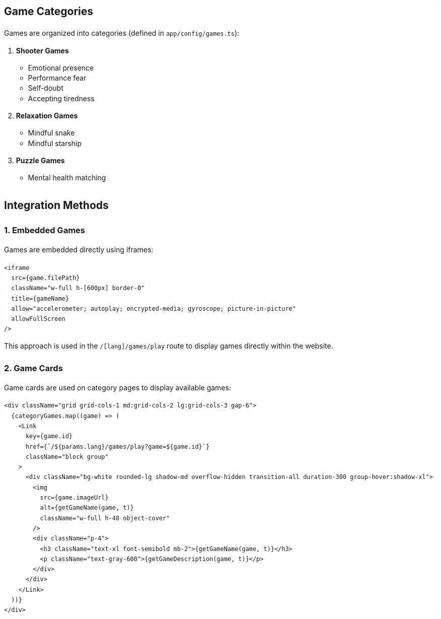 ## Game Categories
Games are organized into categories (defined in `app/config/games.ts`):

1. **Shooter Games**
   - Emotional presence
   - Performance fear
   - Self-doubt
   - Accepting tiredness

2. **Relaxation Games**
   - Mindful snake
   - Mindful starship

3. **Puzzle Games**
   - Mental health matching

## Integration Methods

### 1. Embedded Games
Games are embedded directly using iframes:

```tsx
<iframe 
  src={game.filePath}
  className="w-full h-[600px] border-0"
  title={gameName}
  allow="accelerometer; autoplay; encrypted-media; gyroscope; picture-in-picture"
  allowFullScreen
/>
```

This approach is used in the `/[lang]/games/play` route to display games directly within the website.

### 2. Game Cards
Game cards are used on category pages to display available games:

```tsx
<div className="grid grid-cols-1 md:grid-cols-2 lg:grid-cols-3 gap-6">
  {categoryGames.map((game) => (
    <Link 
      key={game.id}
      href={`/${params.lang}/games/play?game=${game.id}`}
      className="block group"
    >
      <div className="bg-white rounded-lg shadow-md overflow-hidden transition-all duration-300 group-hover:shadow-xl">
        <img 
          src={game.imageUrl} 
          alt={getGameName(game, t)} 
          className="w-full h-48 object-cover"
        />
        <div className="p-4">
          <h3 className="text-xl font-semibold mb-2">{getGameName(game, t)}</h3>
          <p className="text-gray-600">{getGameDescription(game, t)}</p>
        </div>
      </div>
    </Link>
  ))}
</div>
```
